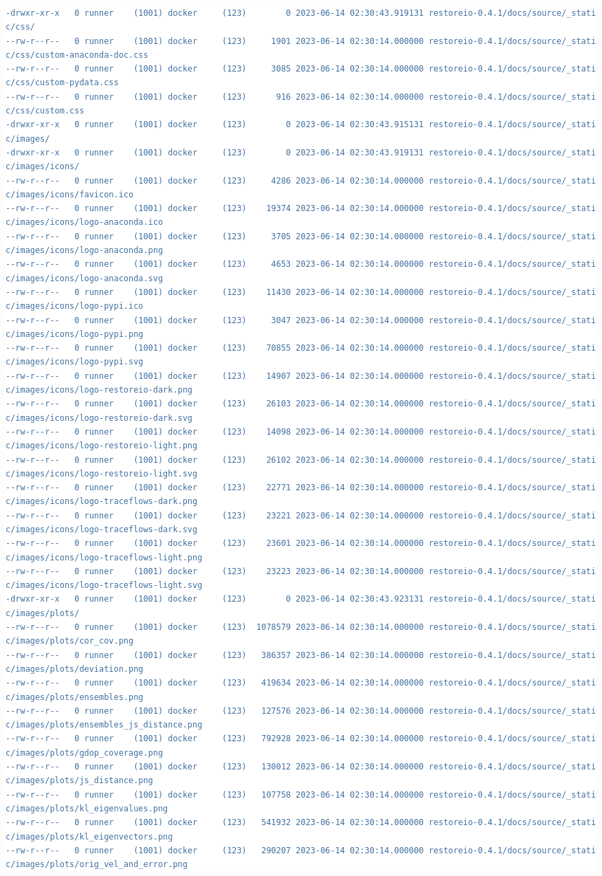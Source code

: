 ```diff
-drwxr-xr-x   0 runner    (1001) docker     (123)        0 2023-06-14 02:30:43.919131 restoreio-0.4.1/docs/source/_static/css/
--rw-r--r--   0 runner    (1001) docker     (123)     1901 2023-06-14 02:30:14.000000 restoreio-0.4.1/docs/source/_static/css/custom-anaconda-doc.css
--rw-r--r--   0 runner    (1001) docker     (123)     3085 2023-06-14 02:30:14.000000 restoreio-0.4.1/docs/source/_static/css/custom-pydata.css
--rw-r--r--   0 runner    (1001) docker     (123)      916 2023-06-14 02:30:14.000000 restoreio-0.4.1/docs/source/_static/css/custom.css
-drwxr-xr-x   0 runner    (1001) docker     (123)        0 2023-06-14 02:30:43.915131 restoreio-0.4.1/docs/source/_static/images/
-drwxr-xr-x   0 runner    (1001) docker     (123)        0 2023-06-14 02:30:43.919131 restoreio-0.4.1/docs/source/_static/images/icons/
--rw-r--r--   0 runner    (1001) docker     (123)     4286 2023-06-14 02:30:14.000000 restoreio-0.4.1/docs/source/_static/images/icons/favicon.ico
--rw-r--r--   0 runner    (1001) docker     (123)    19374 2023-06-14 02:30:14.000000 restoreio-0.4.1/docs/source/_static/images/icons/logo-anaconda.ico
--rw-r--r--   0 runner    (1001) docker     (123)     3705 2023-06-14 02:30:14.000000 restoreio-0.4.1/docs/source/_static/images/icons/logo-anaconda.png
--rw-r--r--   0 runner    (1001) docker     (123)     4653 2023-06-14 02:30:14.000000 restoreio-0.4.1/docs/source/_static/images/icons/logo-anaconda.svg
--rw-r--r--   0 runner    (1001) docker     (123)    11430 2023-06-14 02:30:14.000000 restoreio-0.4.1/docs/source/_static/images/icons/logo-pypi.ico
--rw-r--r--   0 runner    (1001) docker     (123)     3047 2023-06-14 02:30:14.000000 restoreio-0.4.1/docs/source/_static/images/icons/logo-pypi.png
--rw-r--r--   0 runner    (1001) docker     (123)    70855 2023-06-14 02:30:14.000000 restoreio-0.4.1/docs/source/_static/images/icons/logo-pypi.svg
--rw-r--r--   0 runner    (1001) docker     (123)    14907 2023-06-14 02:30:14.000000 restoreio-0.4.1/docs/source/_static/images/icons/logo-restoreio-dark.png
--rw-r--r--   0 runner    (1001) docker     (123)    26103 2023-06-14 02:30:14.000000 restoreio-0.4.1/docs/source/_static/images/icons/logo-restoreio-dark.svg
--rw-r--r--   0 runner    (1001) docker     (123)    14098 2023-06-14 02:30:14.000000 restoreio-0.4.1/docs/source/_static/images/icons/logo-restoreio-light.png
--rw-r--r--   0 runner    (1001) docker     (123)    26102 2023-06-14 02:30:14.000000 restoreio-0.4.1/docs/source/_static/images/icons/logo-restoreio-light.svg
--rw-r--r--   0 runner    (1001) docker     (123)    22771 2023-06-14 02:30:14.000000 restoreio-0.4.1/docs/source/_static/images/icons/logo-traceflows-dark.png
--rw-r--r--   0 runner    (1001) docker     (123)    23221 2023-06-14 02:30:14.000000 restoreio-0.4.1/docs/source/_static/images/icons/logo-traceflows-dark.svg
--rw-r--r--   0 runner    (1001) docker     (123)    23601 2023-06-14 02:30:14.000000 restoreio-0.4.1/docs/source/_static/images/icons/logo-traceflows-light.png
--rw-r--r--   0 runner    (1001) docker     (123)    23223 2023-06-14 02:30:14.000000 restoreio-0.4.1/docs/source/_static/images/icons/logo-traceflows-light.svg
-drwxr-xr-x   0 runner    (1001) docker     (123)        0 2023-06-14 02:30:43.923131 restoreio-0.4.1/docs/source/_static/images/plots/
--rw-r--r--   0 runner    (1001) docker     (123)  1078579 2023-06-14 02:30:14.000000 restoreio-0.4.1/docs/source/_static/images/plots/cor_cov.png
--rw-r--r--   0 runner    (1001) docker     (123)   386357 2023-06-14 02:30:14.000000 restoreio-0.4.1/docs/source/_static/images/plots/deviation.png
--rw-r--r--   0 runner    (1001) docker     (123)   419634 2023-06-14 02:30:14.000000 restoreio-0.4.1/docs/source/_static/images/plots/ensembles.png
--rw-r--r--   0 runner    (1001) docker     (123)   127576 2023-06-14 02:30:14.000000 restoreio-0.4.1/docs/source/_static/images/plots/ensembles_js_distance.png
--rw-r--r--   0 runner    (1001) docker     (123)   792928 2023-06-14 02:30:14.000000 restoreio-0.4.1/docs/source/_static/images/plots/gdop_coverage.png
--rw-r--r--   0 runner    (1001) docker     (123)   130012 2023-06-14 02:30:14.000000 restoreio-0.4.1/docs/source/_static/images/plots/js_distance.png
--rw-r--r--   0 runner    (1001) docker     (123)   107758 2023-06-14 02:30:14.000000 restoreio-0.4.1/docs/source/_static/images/plots/kl_eigenvalues.png
--rw-r--r--   0 runner    (1001) docker     (123)   541932 2023-06-14 02:30:14.000000 restoreio-0.4.1/docs/source/_static/images/plots/kl_eigenvectors.png
--rw-r--r--   0 runner    (1001) docker     (123)   290207 2023-06-14 02:30:14.000000 restoreio-0.4.1/docs/source/_static/images/plots/orig_vel_and_error.png
```